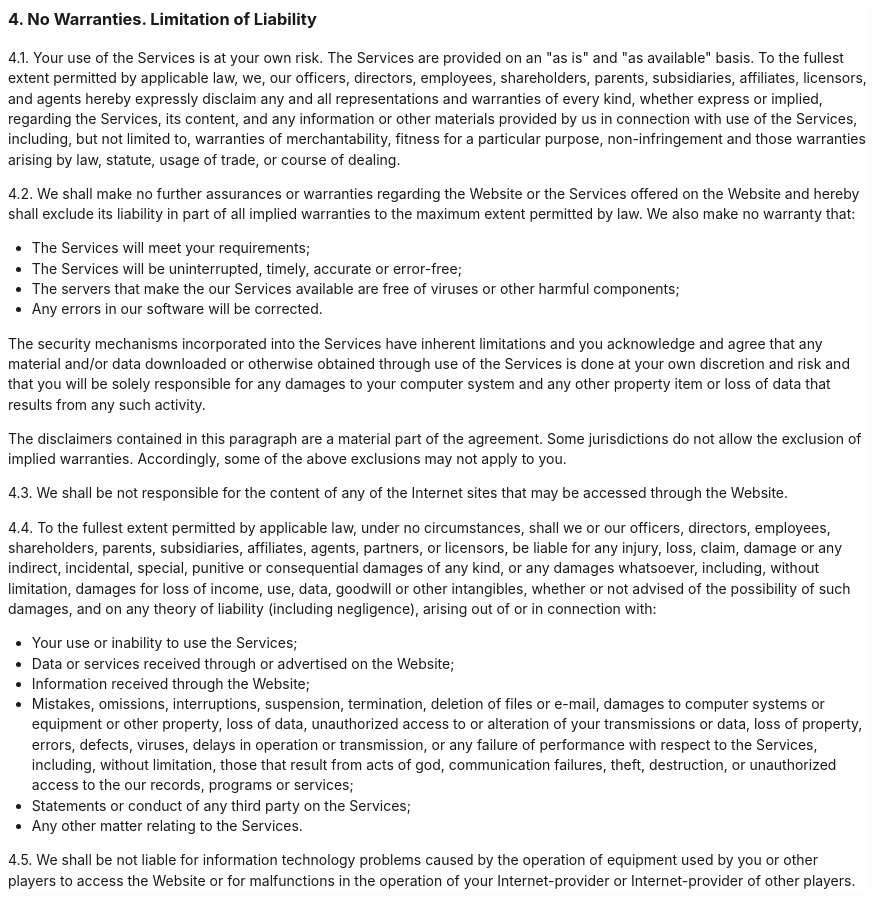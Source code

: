 ### 4. No Warranties. Limitation of Liability

4.1. Your use of the Services is at your own risk. The Services are provided on an "as is" and "as available" basis. To the fullest extent permitted by applicable law, we, our officers, directors, employees, shareholders, parents, subsidiaries, affiliates, licensors, and agents hereby expressly disclaim any and all representations and warranties of every kind, whether express or implied, regarding the Services, its content, and any information or other materials provided by us in connection with use of the Services, including, but not limited to, warranties of merchantability, fitness for a particular purpose, non-infringement and those warranties arising by law, statute, usage of trade, or course of dealing.

4.2. We shall make no further assurances or warranties regarding the Website or the Services offered on the Website and hereby shall exclude its liability in part of all implied warranties to the maximum extent permitted by law. We also make no warranty that:

- The Services will meet your requirements;
- The Services will be uninterrupted, timely, accurate or error-free;
- The servers that make the our Services available are free of viruses or other harmful components;
- Any errors in our software will be corrected.

The security mechanisms incorporated into the Services have inherent limitations and you acknowledge and agree that any material and/or data downloaded or otherwise obtained through use of the Services is done at your own discretion and risk and that you will be solely responsible for any damages to your computer system and any other property item or loss of data that results from any such activity.

The disclaimers contained in this paragraph are a material part of the agreement. Some jurisdictions do not allow the exclusion of implied warranties. Accordingly, some of the above exclusions may not apply to you.

4.3. We shall be not responsible for the content of any of the Internet sites that may be accessed through the Website.

4.4. To the fullest extent permitted by applicable law, under no circumstances, shall we or our officers, directors, employees, shareholders, parents, subsidiaries, affiliates, agents, partners, or licensors, be liable for any injury, loss, claim, damage or any indirect, incidental, special, punitive or consequential damages of any kind, or any damages whatsoever, including, without limitation, damages for loss of income, use, data, goodwill or other intangibles, whether or not advised of the possibility of such damages, and on any theory of liability (including negligence), arising out of or in connection with:

- Your use or inability to use the Services;
- Data or services received through or advertised on the Website;
- Information received through the Website;
- Mistakes, omissions, interruptions, suspension, termination, deletion of files or e-mail, damages to computer systems or equipment or other property, loss of data, unauthorized access to or alteration of your transmissions or data, loss of property, errors, defects, viruses, delays in operation or transmission, or any failure of performance with respect to the Services, including, without limitation, those that result from acts of god, communication failures, theft, destruction, or unauthorized access to the our records, programs or services;
- Statements or conduct of any third party on the Services;
- Any other matter relating to the Services.

4.5. We shall be not liable for information technology problems caused by the operation of equipment used by you or other players to access the Website or for malfunctions in the operation of your Internet-provider or Internet-provider of other players.
